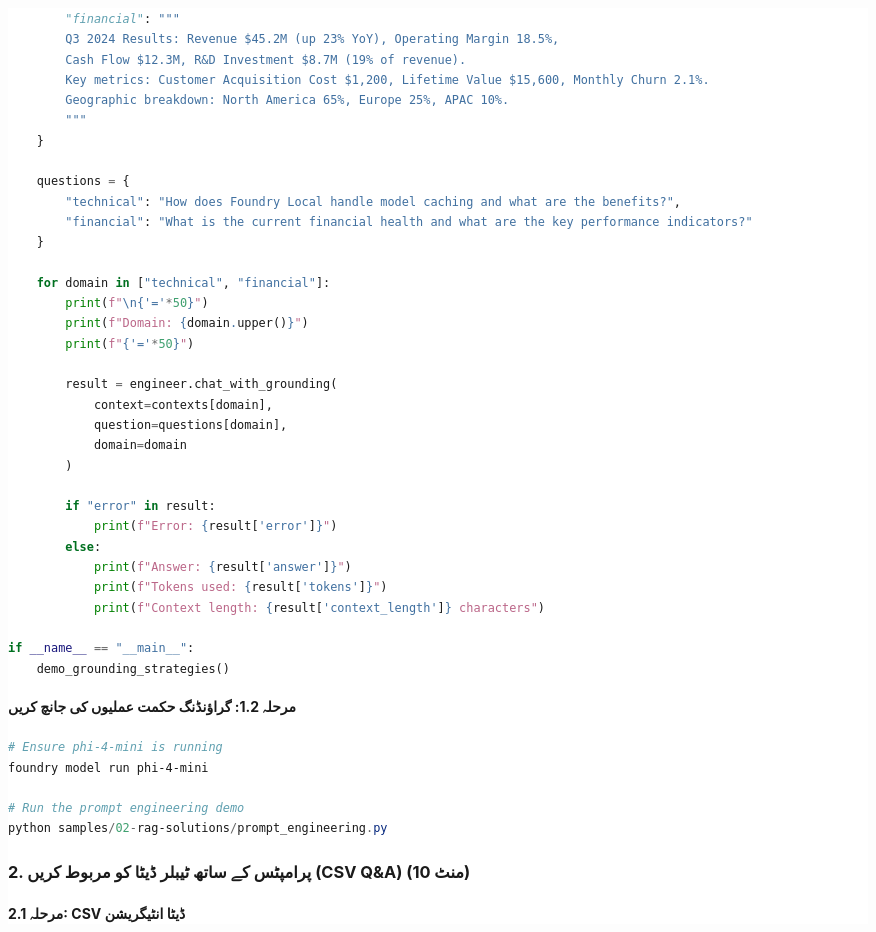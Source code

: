 ```python
        "financial": """
        Q3 2024 Results: Revenue $45.2M (up 23% YoY), Operating Margin 18.5%, 
        Cash Flow $12.3M, R&D Investment $8.7M (19% of revenue).
        Key metrics: Customer Acquisition Cost $1,200, Lifetime Value $15,600, Monthly Churn 2.1%.
        Geographic breakdown: North America 65%, Europe 25%, APAC 10%.
        """
    }
    
    questions = {
        "technical": "How does Foundry Local handle model caching and what are the benefits?",
        "financial": "What is the current financial health and what are the key performance indicators?"
    }
    
    for domain in ["technical", "financial"]:
        print(f"\n{'='*50}")
        print(f"Domain: {domain.upper()}")
        print(f"{'='*50}")
        
        result = engineer.chat_with_grounding(
            context=contexts[domain],
            question=questions[domain],
            domain=domain
        )
        
        if "error" in result:
            print(f"Error: {result['error']}")
        else:
            print(f"Answer: {result['answer']}")
            print(f"Tokens used: {result['tokens']}")
            print(f"Context length: {result['context_length']} characters")

if __name__ == "__main__":
    demo_grounding_strategies()
```

#### مرحلہ 1.2: گراؤنڈنگ حکمت عملیوں کی جانچ کریں

```powershell
# Ensure phi-4-mini is running
foundry model run phi-4-mini

# Run the prompt engineering demo
python samples/02-rag-solutions/prompt_engineering.py
```


### 2. پرامپٹس کے ساتھ ٹیبلر ڈیٹا کو مربوط کریں (CSV Q&A) (10 منٹ)

#### مرحلہ 2.1: CSV ڈیٹا انٹیگریشن
